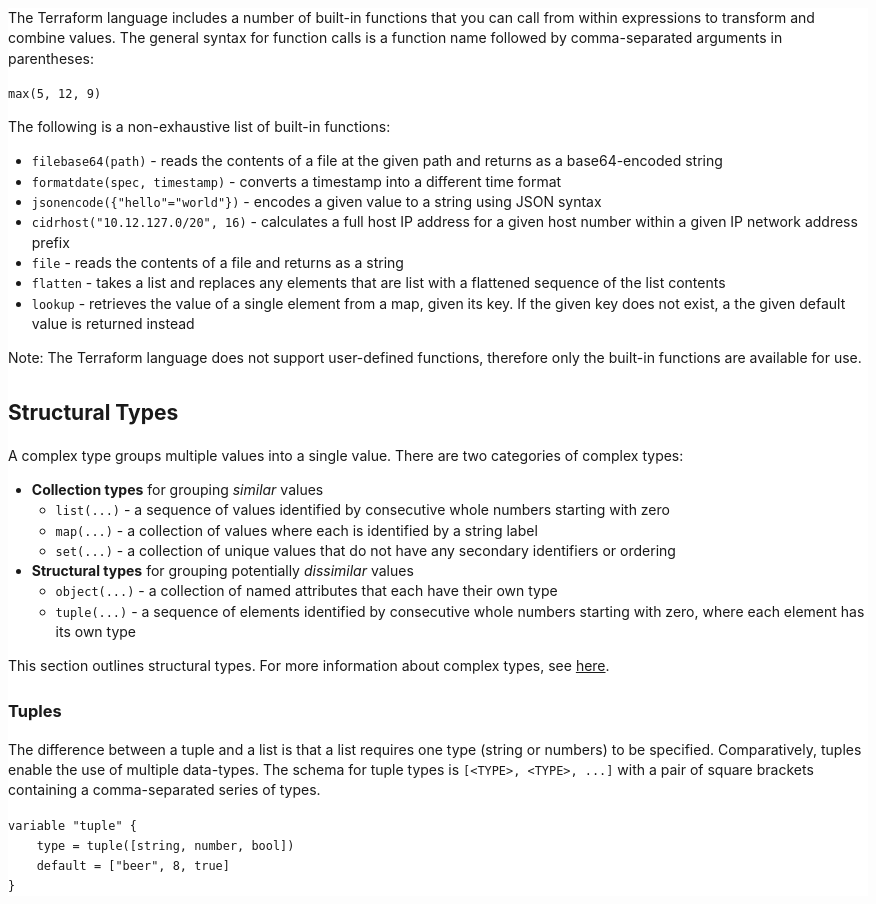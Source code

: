 The Terraform language includes a number of built-in functions that you can call from within expressions to transform and combine values. The general syntax for function calls is a function name followed by comma-separated arguments in parentheses:

```
max(5, 12, 9)
```

The following is a non-exhaustive list of built-in functions:

*   `filebase64(path)` - reads the contents of a file at the given path and returns as a base64-encoded string
*   `formatdate(spec, timestamp)` - converts a timestamp into a different time format
*   `jsonencode({"hello"="world"})` - encodes a given value to a string using JSON syntax
*   `cidrhost("10.12.127.0/20", 16)` - calculates a full host IP address for a given host number within a given IP network address prefix
*   `file` - reads the contents of a file and returns as a string
*   `flatten` - takes a list and replaces any elements that are list with a flattened sequence of the list contents
*   `lookup` - retrieves the value of a single element from a map, given its key. If the given key does not exist, a the given default value is returned instead

Note: The Terraform language does not support user-defined functions, therefore only the built-in functions are available for use.

## Structural Types

A complex type groups multiple values into a single value. There are two categories of complex types:

*   **Collection types** for grouping _similar_ values
    *   `list(...)` - a sequence of values identified by consecutive whole numbers starting with zero
    *   `map(...)` - a collection of values where each is identified by a string label
    *   `set(...)` - a collection of unique values that do not have any secondary identifiers or ordering
*   **Structural types** for grouping potentially _dissimilar_ values
    *   `object(...)` - a collection of named attributes that each have their own type
    *   `tuple(...)` - a sequence of elements identified by consecutive whole numbers starting with zero, where each element has its own type

This section outlines structural types. For more information about complex types, see [here](https://www.terraform.io/docs/configuration/types.html#complex-types).

### Tuples

The difference between a tuple and a list is that a list requires one type (string or numbers) to be specified. Comparatively, tuples enable the use of multiple data-types. The schema for tuple types is `[<TYPE>, <TYPE>, ...]` with a pair of square brackets containing a comma-separated series of types.

```
variable "tuple" {
    type = tuple([string, number, bool])
    default = ["beer", 8, true]
}
```
